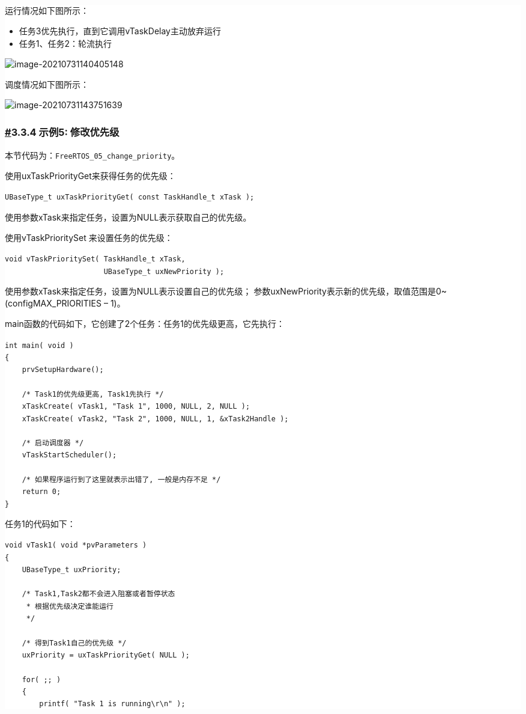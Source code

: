 运行情况如下图所示：

- 任务3优先执行，直到它调用vTaskDelay主动放弃运行
- 任务1、任务2：轮流执行

![image-20210731140405148](http://photos.100ask.net/rtos-docs/FreeRTOS/simulator/chapter-3/11_priority_result.png)

调度情况如下图所示：

![image-20210731143751639](http://photos.100ask.net/rtos-docs/FreeRTOS/simulator/chapter-3/12_priority_scheduler.png)

### [#](https://rtos.100ask.net/zh/FreeRTOS/simulator/chapter3.html#_3-3-4-%E7%A4%BA%E4%BE%8B5-%E4%BF%AE%E6%94%B9%E4%BC%98%E5%85%88%E7%BA%A7)3.3.4 示例5: 修改优先级

本节代码为：`FreeRTOS_05_change_priority`。

使用uxTaskPriorityGet来获得任务的优先级：

```
UBaseType_t uxTaskPriorityGet( const TaskHandle_t xTask );
```

使用参数xTask来指定任务，设置为NULL表示获取自己的优先级。

使用vTaskPrioritySet 来设置任务的优先级：

```
void vTaskPrioritySet( TaskHandle_t xTask,
                       UBaseType_t uxNewPriority );
```

使用参数xTask来指定任务，设置为NULL表示设置自己的优先级； 参数uxNewPriority表示新的优先级，取值范围是0~(configMAX_PRIORITIES – 1)。

main函数的代码如下，它创建了2个任务：任务1的优先级更高，它先执行：

```
int main( void )
{
	prvSetupHardware();
	
	/* Task1的优先级更高, Task1先执行 */
	xTaskCreate( vTask1, "Task 1", 1000, NULL, 2, NULL );
	xTaskCreate( vTask2, "Task 2", 1000, NULL, 1, &xTask2Handle );

	/* 启动调度器 */
	vTaskStartScheduler();

	/* 如果程序运行到了这里就表示出错了, 一般是内存不足 */
	return 0;
}
```

任务1的代码如下：

```
void vTask1( void *pvParameters )
{
	UBaseType_t uxPriority;
	
	/* Task1,Task2都不会进入阻塞或者暂停状态
	 * 根据优先级决定谁能运行
	 */
	
	/* 得到Task1自己的优先级 */
	uxPriority = uxTaskPriorityGet( NULL );
	
	for( ;; )
	{
		printf( "Task 1 is running\r\n" );
```